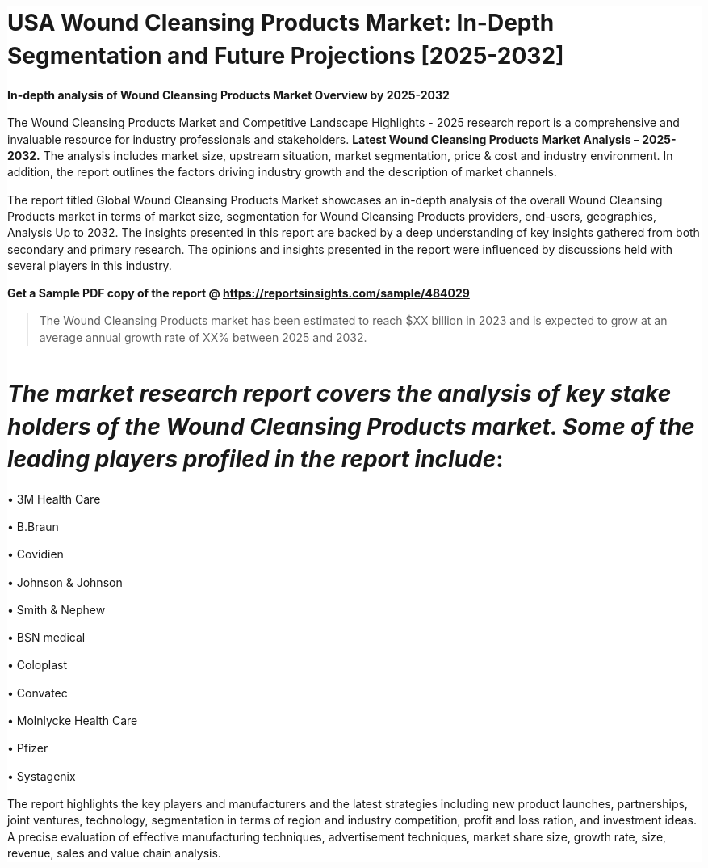 # USA Wound Cleansing Products Market: In-Depth Segmentation and Future Projections [2025-2032]

<strong>In-depth analysis of Wound Cleansing Products Market Overview by 2025-2032</strong></p>

The Wound Cleansing Products Market and Competitive Landscape Highlights - 2025 research report is a comprehensive and invaluable resource for industry professionals and stakeholders. <strong>Latest <a href=https://www.reportsinsights.com/sample/484029>Wound Cleansing Products Market</a> Analysis – 2025-2032.</strong>  The analysis includes market size, upstream situation, market segmentation, price & cost and industry environment. In addition, the report outlines the factors driving industry growth and the description of market channels.

The report titled Global Wound Cleansing Products Market showcases an in-depth analysis of the overall Wound Cleansing Products market in terms of market size, segmentation for Wound Cleansing Products providers, end-users, geographies, Analysis Up to 2032. The insights presented in this report are backed by a deep understanding of key insights gathered from both secondary and primary research. The opinions and insights presented in the report were influenced by discussions held with several players in this industry.

<strong>Get a Sample PDF copy of the report @ <a href=https://reportsinsights.com/sample/484029>https://reportsinsights.com/sample/484029</a></strong>

<blockquote class=""article-editor-content__blockquote"">The Wound Cleansing Products market has been estimated to reach $XX billion in 2023 and is expected to grow at an average annual growth rate of XX% between 2025 and 2032.</blockquote>

# <strong><em>The market research report covers the analysis of key stake holders of the Wound Cleansing Products market. Some of the leading players profiled in the report include</em></strong>: 

• 3M Health Care

• B.Braun

• Covidien

• Johnson & Johnson

• Smith & Nephew

• BSN medical

• Coloplast

• Convatec

• Molnlycke Health Care

• Pfizer

• Systagenix

The report highlights the key players and manufacturers and the latest strategies including new product launches, partnerships, joint ventures, technology, segmentation in terms of region and industry competition, profit and loss ration, and investment ideas. A precise evaluation of effective manufacturing techniques, advertisement techniques, market share size, growth rate, size, revenue, sales and value chain analysis.
